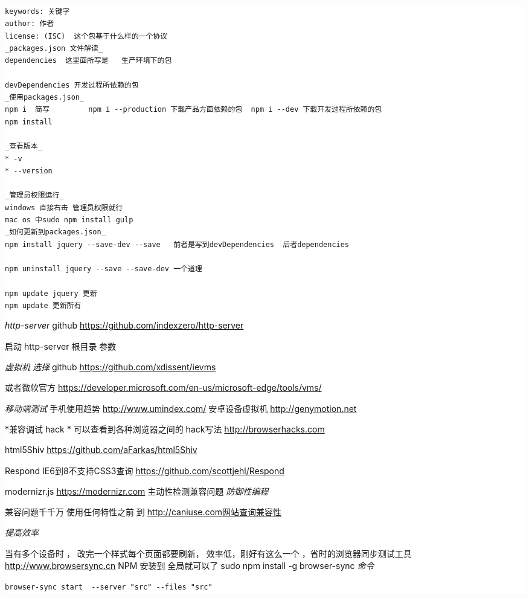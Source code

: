 ```bashnpm install jquery
keywords: 关键字
author: 作者
license: (ISC)  这个包基于什么样的一个协议
_packages.json 文件解读_
dependencies  这里面所写是   生产环境下的包

devDependencies 开发过程所依赖的包
_使用packages.json_
npm i  简写         npm i --production 下载产品方面依赖的包  npm i --dev 下载开发过程所依赖的包
npm install

_查看版本_
* -v
* --version

_管理员权限运行_
windows 直接右击 管理员权限就行
mac os 中sudo npm install gulp
_如何更新到packages.json_
npm install jquery --save-dev --save   前者是写到devDependencies  后者dependencies

npm uninstall jquery --save --save-dev 一个道理

npm update jquery 更新
npm update 更新所有
```

*http-server*
github https://github.com/indexzero/http-server

启动 http-server 根目录 参数

*虚拟机  选择*
github   https://github.com/xdissent/ievms

或者微软官方  https://developer.microsoft.com/en-us/microsoft-edge/tools/vms/

*移动端测试*
手机使用趋势 http://www.umindex.com/
安卓设备虚拟机 http://genymotion.net

*兼容调试 hack *
可以查看到各种浏览器之间的 hack写法 http://browserhacks.com

html5Shiv https://github.com/aFarkas/html5Shiv

Respond IE6到8不支持CSS3查询  https://github.com/scottjehl/Respond

modernizr.js  https://modernizr.com   主动性检测兼容问题  *防御性编程*

兼容问题千千万 使用任何特性之前 到 http://caniuse.com网站查询兼容性

*提高效率*

当有多个设备时 ， 改完一个样式每个页面都要刷新， 效率低，刚好有这么一个 ，省时的浏览器同步测试工具
http://www.browsersync.cn
NPM 安装到 全局就可以了
sudo npm install -g browser-sync
_命令_
```bashbrowser-sync start  启动服务  后面可以跟两个参数， --server "src" 服务器根目录设置到什么下 --files "src" 监听这个文件夹的所有改动 可以写一些通配符 "**/*.css"
browser-sync start  --server "src" --files "src"
```
